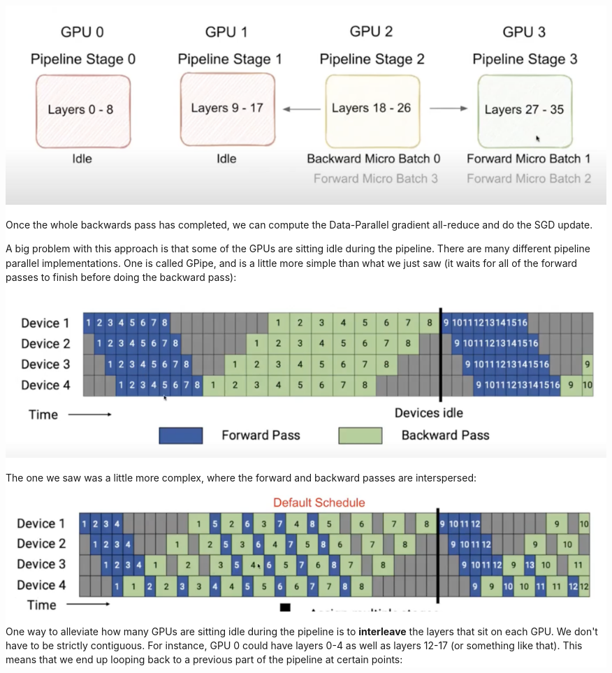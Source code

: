 ![](_attachments/Screenshot%202022-07-15%20at%2011.34.33.png)

Once the whole backwards pass has completed, we can compute the Data-Parallel gradient all-reduce and do the SGD update.

A big problem with this approach is that some of the GPUs are sitting idle during the pipeline. There are many different pipeline parallel implementations. One is called GPipe, and is a little more simple than what we just saw (it waits for all of the forward passes to finish before doing the backward pass):

![](_attachments/Screenshot%202022-07-15%20at%2011.38.11.png)

The one we saw was a little more complex, where the forward and backward passes are interspersed:

![](_attachments/Screenshot%202022-07-15%20at%2011.38.43.png)

One way to alleviate how many GPUs are sitting idle during the pipeline is to **interleave** the layers that sit on each GPU. We don't have to be strictly contiguous. For instance, GPU 0 could have layers 0-4 as well as layers 12-17 (or something like that). This means that we end up looping back to a previous part of the pipeline at certain points:
